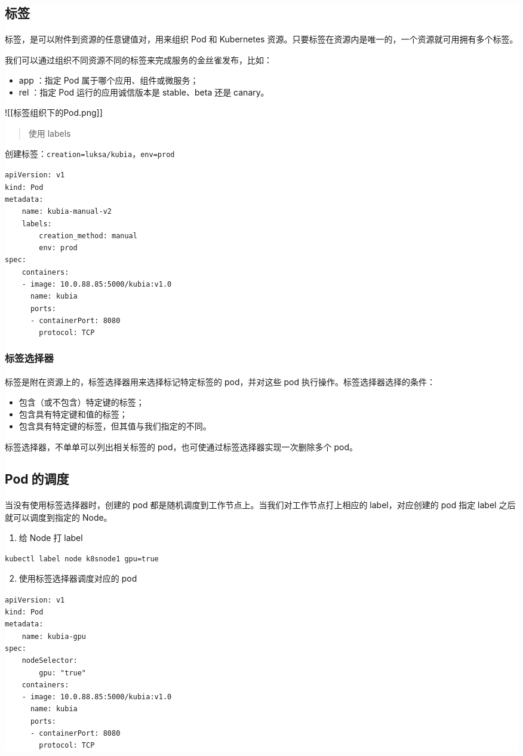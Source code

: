 ## 标签

标签，是可以附件到资源的任意键值对，用来组织 Pod 和 Kubernetes 资源。只要标签在资源内是唯一的，一个资源就可用拥有多个标签。

我们可以通过组织不同资源不同的标签来完成服务的金丝雀发布，比如：

- app ：指定 Pod 属于哪个应用、组件或微服务；
- rel ：指定 Pod 运行的应用诚信版本是 stable、beta 还是 canary。 

![[标签组织下的Pod.png]]

> 使用 labels 

创建标签：`creation=luksa/kubia`，`env=prod`

```
apiVersion: v1
kind: Pod
metadata:
	name: kubia-manual-v2
	labels: 
		creation_method: manual 
		env: prod
spec:
	containers: 
	- image: 10.0.88.85:5000/kubia:v1.0
	  name: kubia 
	  ports:
	  - containerPort: 8080
	  	protocol: TCP
```

### 标签选择器

标签是附在资源上的，标签选择器用来选择标记特定标签的 pod，并对这些 pod 执行操作。标签选择器选择的条件：
- 包含（或不包含）特定键的标签；
- 包含具有特定键和值的标签；
- 包含具有特定键的标签，但其值与我们指定的不同。

标签选择器，不单单可以列出相关标签的 pod，也可使通过标签选择器实现一次删除多个 pod。

## Pod 的调度

当没有使用标签选择器时，创建的 pod 都是随机调度到工作节点上。当我们对工作节点打上相应的 label，对应创建的 pod 指定 label 之后就可以调度到指定的 Node。

1. 给 Node 打 label

```
kubectl label node k8snode1 gpu=true
```

2. 使用标签选择器调度对应的 pod 

```
apiVersion: v1
kind: Pod
metadata:
	name: kubia-gpu
spec:
	nodeSelector: 
		gpu: "true"
	containers: 
	- image: 10.0.88.85:5000/kubia:v1.0
	  name: kubia 
	  ports:
	  - containerPort: 8080
	  	protocol: TCP
```
